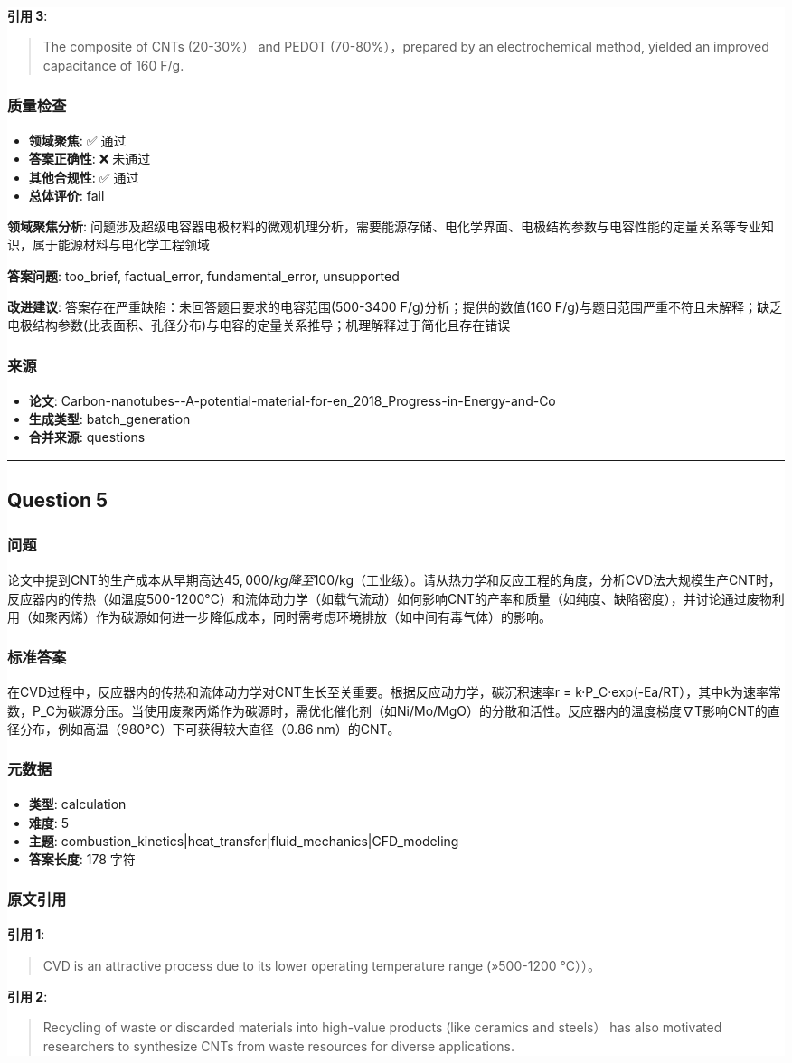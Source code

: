 **引用 3**:
> The composite of CNTs (20-30%） and PEDOT (70-80%），prepared by an electrochemical method, yielded an improved capacitance of 160 F/g.

### 质量检查

- **领域聚焦**: ✅ 通过
- **答案正确性**: ❌ 未通过
- **其他合规性**: ✅ 通过
- **总体评价**: fail

**领域聚焦分析**: 问题涉及超级电容器电极材料的微观机理分析，需要能源存储、电化学界面、电极结构参数与电容性能的定量关系等专业知识，属于能源材料与电化学工程领域

**答案问题**: too_brief, factual_error, fundamental_error, unsupported

**改进建议**: 答案存在严重缺陷：未回答题目要求的电容范围(500-3400 F/g)分析；提供的数值(160 F/g)与题目范围严重不符且未解释；缺乏电极结构参数(比表面积、孔径分布)与电容的定量关系推导；机理解释过于简化且存在错误

### 来源

- **论文**: Carbon-nanotubes--A-potential-material-for-en_2018_Progress-in-Energy-and-Co
- **生成类型**: batch_generation
- **合并来源**: questions

---

## Question 5

### 问题

论文中提到CNT的生产成本从早期高达$45,000/kg降至$100/kg（工业级）。请从热力学和反应工程的角度，分析CVD法大规模生产CNT时，反应器内的传热（如温度500-1200°C）和流体动力学（如载气流动）如何影响CNT的产率和质量（如纯度、缺陷密度），并讨论通过废物利用（如聚丙烯）作为碳源如何进一步降低成本，同时需考虑环境排放（如中间有毒气体）的影响。

### 标准答案

在CVD过程中，反应器内的传热和流体动力学对CNT生长至关重要。根据反应动力学，碳沉积速率r = k·P_C·exp(-Ea/RT），其中k为速率常数，P_C为碳源分压。当使用废聚丙烯作为碳源时，需优化催化剂（如Ni/Mo/MgO）的分散和活性。反应器内的温度梯度∇T影响CNT的直径分布，例如高温（980°C）下可获得较大直径（0.86 nm）的CNT。

### 元数据

- **类型**: calculation
- **难度**: 5
- **主题**: combustion_kinetics|heat_transfer|fluid_mechanics|CFD_modeling
- **答案长度**: 178 字符

### 原文引用

**引用 1**:
> CVD is an attractive process due to its lower operating temperature range (»500-1200 °C））。

**引用 2**:
> Recycling of waste or discarded materials into high-value products (like ceramics and steels） has also motivated researchers to synthesize CNTs from waste resources for diverse applications.
